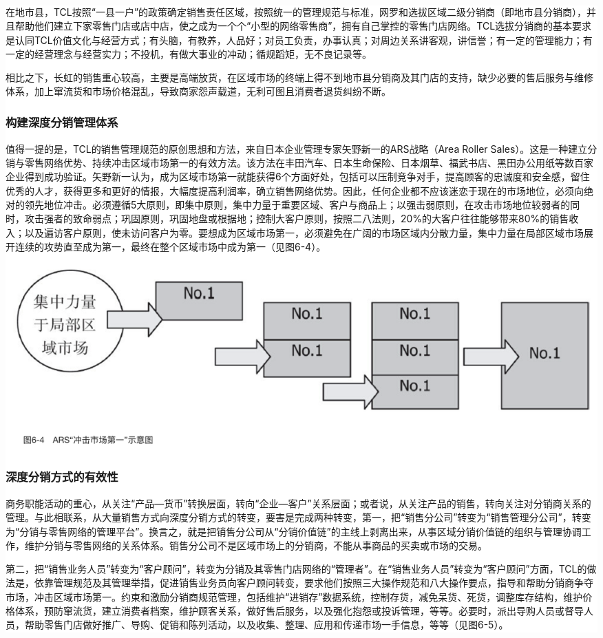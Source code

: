 在地市县，TCL按照“一县一户”的政策确定销售责任区域，按照统一的管理规范与标准，网罗和选拔区域二级分销商（即地市县分销商），并且帮助他们建立下家零售门店或店中店，使之成为一个个“小型的网络零售商”，拥有自己掌控的零售门店网络。TCL选拔分销商的基本要求是认同TCL价值文化与经营方式；有头脑，有教养，人品好；对员工负责，办事认真；对周边关系讲客观，讲信誉；有一定的管理能力；有一定的经营理念与经营实力；不投机，有做大事业的冲动；循规蹈矩，无不良记录等。

相比之下，长虹的销售重心较高，主要是高端放货，在区域市场的终端上得不到地市县分销商及其门店的支持，缺少必要的售后服务与维修体系，加上窜流货和市场价格混乱，导致商家怨声载道，无利可图且消费者退货纠纷不断。

### 构建深度分销管理体系
值得一提的是，TCL的销售管理规范的原创思想和方法，来自日本企业管理专家矢野新一的ARS战略（Area Roller Sales）。这是一种建立分销与零售网络优势、持续冲击区域市场第一的有效方法。该方法在丰田汽车、日本生命保险、日本烟草、福武书店、黑田办公用纸等数百家企业得到成功验证。矢野新一认为，成为区域市场第一就能获得6个方面好处，包括可以压制竞争对手，提高顾客的忠诚度和安全感，留住优秀的人才，获得更多和更好的情报，大幅度提高利润率，确立销售网络优势。因此，任何企业都不应该迷恋于现在的市场地位，必须向绝对的领先地位冲击。必须遵循5大原则，即集中原则，集中力量于重要区域、客户与商品上；以强击弱原则，在攻击市场地位较弱者的同时，攻击强者的致命弱点；巩固原则，巩固地盘或根据地；控制大客户原则，按照二八法则，20%的大客户往往能够带来80%的销售收入；以及遍访客户原则，使未访问客户为零。要想成为区域市场第一，必须避免在广阔的市场区域内分散力量，集中力量在局部区域市场展开连续的攻势直至成为第一，最终在整个区域市场中成为第一（见图6-4）。

![](CommunityBusinessMode19.png)

### 深度分销方式的有效性
商务职能活动的重心，从关注“产品—货币”转换层面，转向“企业—客户”关系层面；或者说，从关注产品的销售，转向关注对分销商关系的管理。与此相联系，从大量销售方式向深度分销方式的转变，要害是完成两种转变，第一，把“销售分公司”转变为“销售管理分公司”，转变为“分销与零售网络的管理平台”。换言之，就是把销售分公司从“分销价值链”的主线上剥离出来，从事区域分销价值链的组织与管理协调工作，维护分销与零售网络的关系体系。销售分公司不是区域市场上的分销商，不能从事商品的买卖或市场的交易。

第二，把“销售业务人员”转变为“客户顾问”，转变为分销及其零售门店网络的“管理者”。在“销售业务人员”转变为“客户顾问”方面，TCL的做法是，依靠管理规范及其管理举措，促进销售业务员向客户顾问转变，要求他们按照三大操作规范和八大操作要点，指导和帮助分销商争夺市场，冲击区域市场第一。约束和激励分销商规范管理，包括维护“进销存”数据系统，控制存货，减免呆货、死货，调整库存结构，维护价格体系，预防窜流货，建立消费者档案，维护顾客关系，做好售后服务，以及强化抱怨或投诉管理，等等。必要时，派出导购人员或督导人员，帮助零售门店做好推广、导购、促销和陈列活动，以及收集、整理、应用和传递市场一手信息，等等（见图6-5）。
